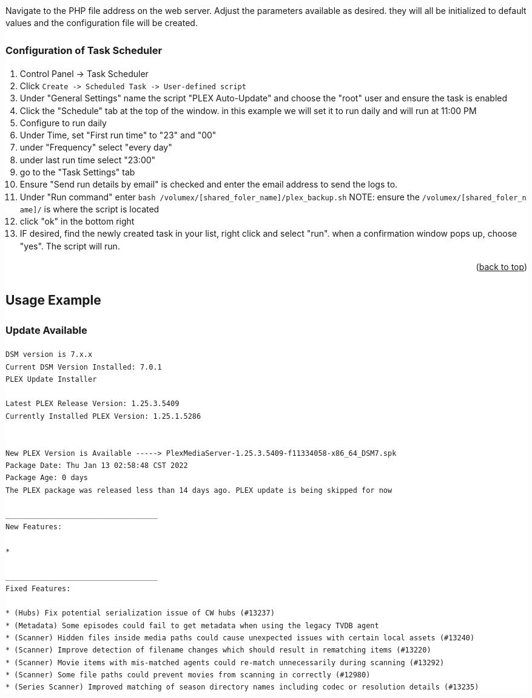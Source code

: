 Navigate to the PHP file address on the web server. Adjust the parameters available as desired. they will all be initialized to default values and the configuration file will be created.


### Configuration of Task Scheduler 

1. Control Panel -> Task Scheduler
2. Click ```Create -> Scheduled Task -> User-defined script```
3. Under "General Settings" name the script "PLEX Auto-Update" and choose the "root" user and ensure the task is enabled
4. Click the "Schedule" tab at the top of the window. in this example we will set it to run daily and will run at 11:00 PM
5. Configure to run daily 
6. Under Time, set "First run time" to "23" and "00"
7. under "Frequency" select "every day"
8. under last run time select "23:00"
9. go to the "Task Settings" tab
10. Ensure "Send run details by email" is checked and enter the email address to send the logs to. 
11. Under "Run command" enter ```bash /volumex/[shared_foler_name]/plex_backup.sh``` NOTE: ensure the ```/volumex/[shared_foler_name]/``` is where the script is located
12. click "ok" in the bottom right
13. IF desired, find the newly created task in your list, right click and select "run". when a confirmation window pops up, choose "yes". The script will run. 

<p align="right">(<a href="#top">back to top</a>)</p>


## Usage Example


### Update Available
``` 
DSM version is 7.x.x
Current DSM Version Installed: 7.0.1
PLEX Update Installer

Latest PLEX Release Version: 1.25.3.5409
Currently Installed PLEX Version: 1.25.1.5286


New PLEX Version is Available -----> PlexMediaServer-1.25.3.5409-f11334058-x86_64_DSM7.spk
Package Date: Thu Jan 13 02:58:48 CST 2022
Package Age: 0 days
The PLEX package was released less than 14 days ago. PLEX update is being skipped for now

___________________________________
New Features:

*

___________________________________
Fixed Features:

* (Hubs) Fix potential serialization issue of CW hubs (#13237)
* (Metadata) Some episodes could fail to get metadata when using the legacy TVDB agent
* (Scanner) Hidden files inside media paths could cause unexpected issues with certain local assets (#13240)
* (Scanner) Improve detection of filename changes which should result in rematching items (#13220)
* (Scanner) Movie items with mis-matched agents could re-match unnecessarily during scanning (#13292)
* (Scanner) Some file paths could prevent movies from scanning in correctly (#12980)
* (Series Scanner) Improved matching of season directory names including codec or resolution details (#13235)
```
